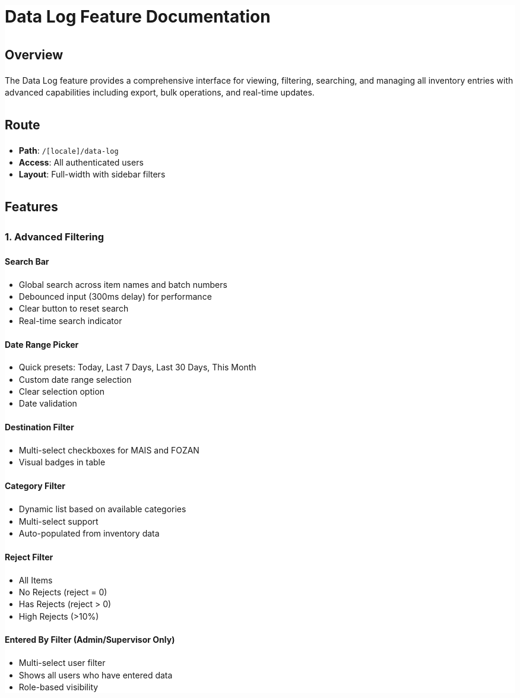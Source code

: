 # Data Log Feature Documentation

## Overview
The Data Log feature provides a comprehensive interface for viewing, filtering, searching, and managing all inventory entries with advanced capabilities including export, bulk operations, and real-time updates.

## Route
- **Path**: `/[locale]/data-log`
- **Access**: All authenticated users
- **Layout**: Full-width with sidebar filters

## Features

### 1. Advanced Filtering

#### Search Bar
- Global search across item names and batch numbers
- Debounced input (300ms delay) for performance
- Clear button to reset search
- Real-time search indicator

#### Date Range Picker
- Quick presets: Today, Last 7 Days, Last 30 Days, This Month
- Custom date range selection
- Clear selection option
- Date validation

#### Destination Filter
- Multi-select checkboxes for MAIS and FOZAN
- Visual badges in table

#### Category Filter
- Dynamic list based on available categories
- Multi-select support
- Auto-populated from inventory data

#### Reject Filter
- All Items
- No Rejects (reject = 0)
- Has Rejects (reject > 0)
- High Rejects (>10%)

#### Entered By Filter (Admin/Supervisor Only)
- Multi-select user filter
- Shows all users who have entered data
- Role-based visibility
